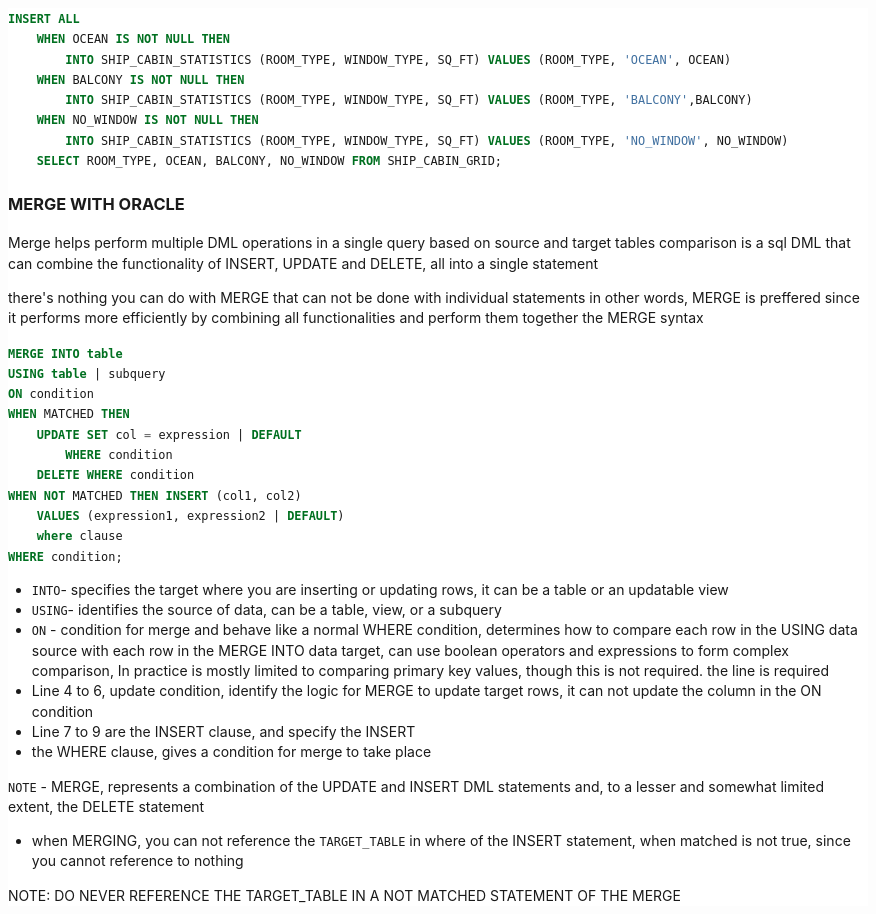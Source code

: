 ```sql
INSERT ALL
    WHEN OCEAN IS NOT NULL THEN
        INTO SHIP_CABIN_STATISTICS (ROOM_TYPE, WINDOW_TYPE, SQ_FT) VALUES (ROOM_TYPE, 'OCEAN', OCEAN)
    WHEN BALCONY IS NOT NULL THEN
        INTO SHIP_CABIN_STATISTICS (ROOM_TYPE, WINDOW_TYPE, SQ_FT) VALUES (ROOM_TYPE, 'BALCONY',BALCONY)
    WHEN NO_WINDOW IS NOT NULL THEN
        INTO SHIP_CABIN_STATISTICS (ROOM_TYPE, WINDOW_TYPE, SQ_FT) VALUES (ROOM_TYPE, 'NO_WINDOW', NO_WINDOW)
    SELECT ROOM_TYPE, OCEAN, BALCONY, NO_WINDOW FROM SHIP_CABIN_GRID;
```

### MERGE WITH ORACLE

Merge helps perform multiple DML operations in a single query based on source and target tables comparison
is a sql DML that can combine the functionality of INSERT, UPDATE and DELETE, all into a single statement

there's nothing you can do with MERGE that can not be done with individual statements
in other words, MERGE is preffered since it performs more efficiently by combining all functionalities and perform them together
the MERGE syntax

```sql
MERGE INTO table
USING table | subquery
ON condition
WHEN MATCHED THEN
    UPDATE SET col = expression | DEFAULT
        WHERE condition
    DELETE WHERE condition
WHEN NOT MATCHED THEN INSERT (col1, col2)
    VALUES (expression1, expression2 | DEFAULT)
    where clause
WHERE condition;
```

- `INTO`- specifies the target where you are inserting or updating rows, it can be a table or an updatable view
- `USING`- identifies the source of data, can be a table, view, or a subquery
- `ON` - condition for merge and behave like a normal WHERE condition, determines how to compare each row in the USING data source with each row in the MERGE INTO data target, can use boolean operators and expressions to form complex comparison, In practice is mostly limited to comparing primary key values, though this is not required. the line is required
- Line 4 to 6, update condition, identify the logic for MERGE to update target rows, it can not update the column in the ON condition
- Line 7 to 9 are the INSERT clause, and specify the INSERT
- the WHERE clause, gives a condition for merge to take place

`NOTE` - MERGE, represents a combination of the UPDATE and INSERT DML statements and, to a lesser and somewhat limited extent, the DELETE statement

- when MERGING, you can not reference the `TARGET_TABLE` in where of the INSERT statement, when matched is not true, since you cannot reference to nothing

NOTE: DO NEVER REFERENCE THE TARGET_TABLE IN A NOT MATCHED STATEMENT OF THE MERGE
